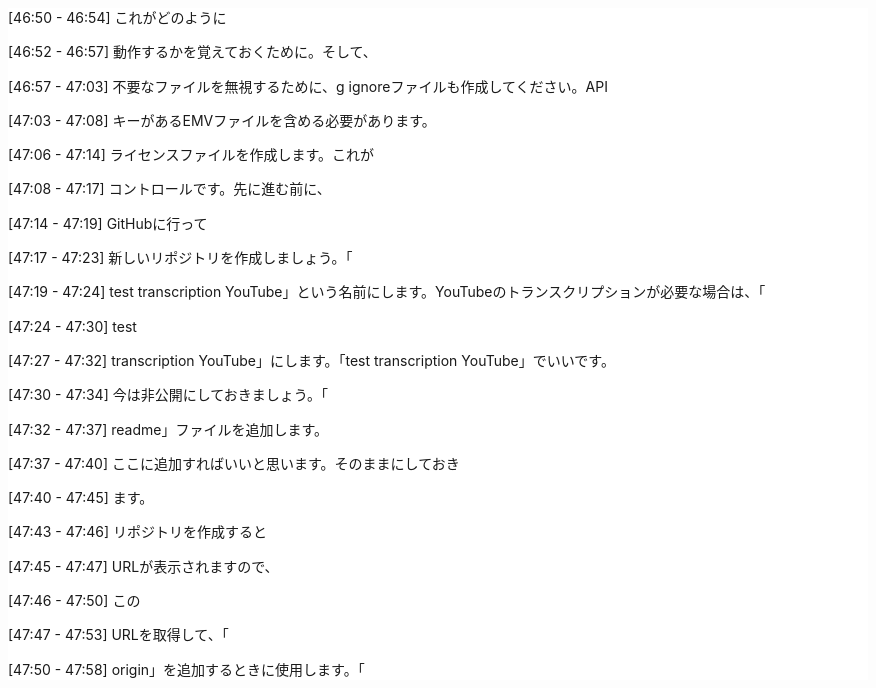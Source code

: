 [46:50 - 46:54]
これがどのように

[46:52 - 46:57]
動作するかを覚えておくために。そして、

[46:57 - 47:03]
不要なファイルを無視するために、g ignoreファイルも作成してください。API

[47:03 - 47:08]
キーがあるEMVファイルを含める必要があります。

[47:06 - 47:14]
ライセンスファイルを作成します。これが

[47:08 - 47:17]
コントロールです。先に進む前に、

[47:14 - 47:19]
GitHubに行って

[47:17 - 47:23]
新しいリポジトリを作成しましょう。「

[47:19 - 47:24]
test transcription YouTube」という名前にします。YouTubeのトランスクリプションが必要な場合は、「

[47:24 - 47:30]
test

[47:27 - 47:32]
transcription YouTube」にします。「test transcription YouTube」でいいです。

[47:30 - 47:34]
今は非公開にしておきましょう。「

[47:32 - 47:37]
readme」ファイルを追加します。

[47:37 - 47:40]
ここに追加すればいいと思います。そのままにしておき

[47:40 - 47:45]
ます。

[47:43 - 47:46]
リポジトリを作成すると

[47:45 - 47:47]
URLが表示されますので、

[47:46 - 47:50]
この

[47:47 - 47:53]
URLを取得して、「

[47:50 - 47:58]
origin」を追加するときに使用します。「
